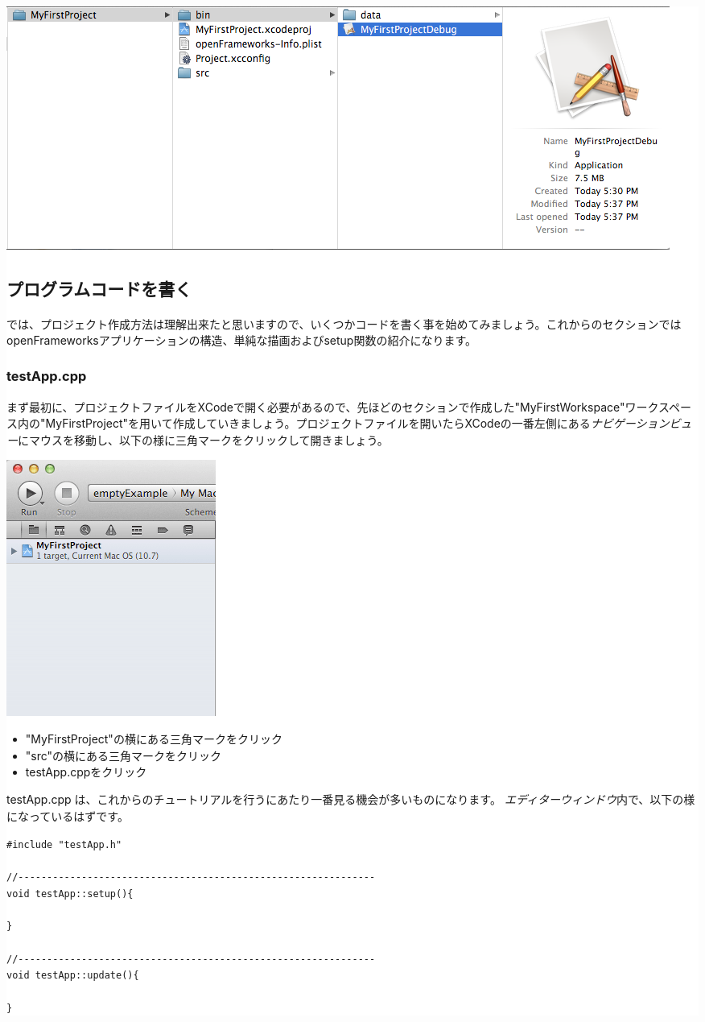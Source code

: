 ![Your Executable](images/workspace05.png)

## プログラムコードを書く
では、プロジェクト作成方法は理解出来たと思いますので、いくつかコードを書く事を始めてみましょう。これからのセクションではopenFrameworksアプリケーションの構造、単純な描画およびsetup関数の紹介になります。

### testApp.cpp

まず最初に、プロジェクトファイルをXCodeで開く必要があるので、先ほどのセクションで作成した"MyFirstWorkspace"ワークスペース内の"MyFirstProject"を用いて作成していきましょう。プロジェクトファイルを開いたらXCodeの一番左側にある*ナビゲーションビュー*にマウスを移動し、以下の様に三角マークをクリックして開きましょう。

![Open up the project](images/expand01.gif)

* "MyFirstProject"の横にある三角マークをクリック
* "src"の横にある三角マークをクリック
* testApp.cppをクリック

testApp.cpp は、これからのチュートリアルを行うにあたり一番見る機会が多いものになります。 *エディターウィンドウ*内で、以下の様になっているはずです。


~~~~{.cpp}
#include "testApp.h"

//--------------------------------------------------------------
void testApp::setup(){

}

//--------------------------------------------------------------
void testApp::update(){

}

~~~~